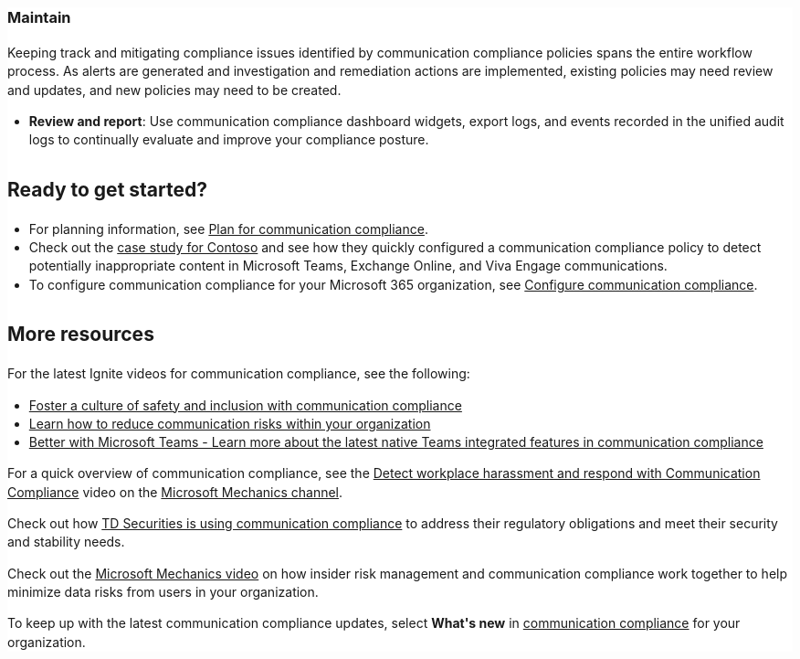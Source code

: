 ### Maintain

Keeping track and mitigating compliance issues identified by communication compliance policies spans the entire workflow process. As alerts are generated and investigation and remediation actions are implemented, existing policies may need review and updates, and new policies may need to be created.

- **Review and report**: Use communication compliance dashboard widgets, export logs, and events recorded in the unified audit logs to continually evaluate and improve your compliance posture.

## Ready to get started?

- For planning information, see [Plan for communication compliance](/microsoft-365/compliance/communication-compliance-plan).
- Check out the [case study for Contoso](/microsoft-365/compliance/communication-compliance-case-study) and see how they quickly configured a communication compliance policy to detect potentially inappropriate content in Microsoft Teams, Exchange Online, and Viva Engage communications.
- To configure communication compliance for your Microsoft 365 organization, see [Configure communication compliance](/microsoft-365/compliance/communication-compliance-configure).

## More resources

For the latest Ignite videos for communication compliance, see the following:

- [Foster a culture of safety and inclusion with communication compliance](https://www.youtube.com/watch?v=oLVzxcaef3w)
- [Learn how to reduce communication risks within your organization](https://www.youtube.com/watch?v=vzARb1YaxGo)
- [Better with Microsoft Teams - Learn more about the latest native Teams integrated features in communication compliance](https://www.youtube.com/watch?v=m4jukD5Fh-o)

For a quick overview of communication compliance, see the [Detect workplace harassment and respond with Communication Compliance](https://youtu.be/z33ji7a7Zho) video on the [Microsoft Mechanics channel](https://www.youtube.com/user/OfficeGarageSeries).

Check out how [TD Securities is using communication compliance](https://customers.microsoft.com/story/1391545301764211731-td-securities-banking-capital-markets-compliance) to address their regulatory obligations and meet their security and stability needs.

Check out the [Microsoft Mechanics video](https://www.youtube.com/watch?v=Ynkfu8OF0wQ) on how insider risk management and communication compliance work together to help minimize data risks from users in your organization.

To keep up with the latest communication compliance updates, select **What's new** in [communication compliance](https://compliance.microsoft.com/) for your organization.
